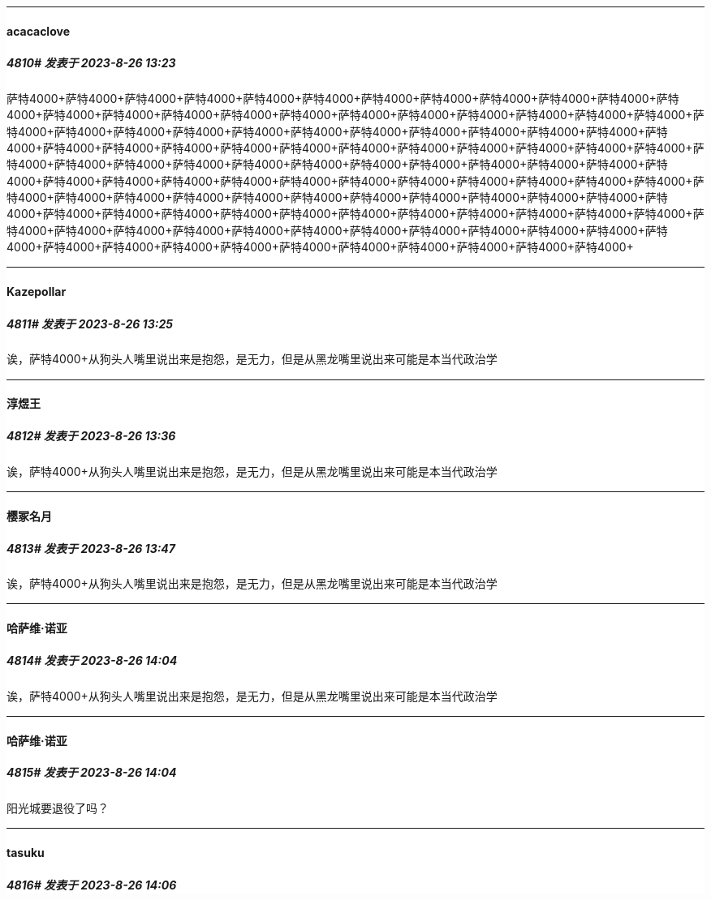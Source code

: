 
*****

####  acacaclove  
##### 4810#       发表于 2023-8-26 13:23

萨特4000+萨特4000+萨特4000+萨特4000+萨特4000+萨特4000+萨特4000+萨特4000+萨特4000+萨特4000+萨特4000+萨特4000+萨特4000+萨特4000+萨特4000+萨特4000+萨特4000+萨特4000+萨特4000+萨特4000+萨特4000+萨特4000+萨特4000+萨特4000+萨特4000+萨特4000+萨特4000+萨特4000+萨特4000+萨特4000+萨特4000+萨特4000+萨特4000+萨特4000+萨特4000+萨特4000+萨特4000+萨特4000+萨特4000+萨特4000+萨特4000+萨特4000+萨特4000+萨特4000+萨特4000+萨特4000+萨特4000+萨特4000+萨特4000+萨特4000+萨特4000+萨特4000+萨特4000+萨特4000+萨特4000+萨特4000+萨特4000+萨特4000+萨特4000+萨特4000+萨特4000+萨特4000+萨特4000+萨特4000+萨特4000+萨特4000+萨特4000+萨特4000+萨特4000+萨特4000+萨特4000+萨特4000+萨特4000+萨特4000+萨特4000+萨特4000+萨特4000+萨特4000+萨特4000+萨特4000+萨特4000+萨特4000+萨特4000+萨特4000+萨特4000+萨特4000+萨特4000+萨特4000+萨特4000+萨特4000+萨特4000+萨特4000+萨特4000+萨特4000+萨特4000+萨特4000+萨特4000+萨特4000+萨特4000+萨特4000+萨特4000+萨特4000+萨特4000+萨特4000+萨特4000+萨特4000+萨特4000+萨特4000+萨特4000+萨特4000+萨特4000+萨特4000+萨特4000+萨特4000+

*****

####  Kazepollar  
##### 4811#       发表于 2023-8-26 13:25

诶，萨特4000+从狗头人嘴里说出来是抱怨，是无力，但是从黑龙嘴里说出来可能是本当代政治学


*****

####  淳煜王  
##### 4812#       发表于 2023-8-26 13:36

诶，萨特4000+从狗头人嘴里说出来是抱怨，是无力，但是从黑龙嘴里说出来可能是本当代政治学


*****

####  樱冢名月  
##### 4813#       发表于 2023-8-26 13:47

诶，萨特4000+从狗头人嘴里说出来是抱怨，是无力，但是从黑龙嘴里说出来可能是本当代政治学


*****

####  哈萨维·诺亚  
##### 4814#       发表于 2023-8-26 14:04

诶，萨特4000+从狗头人嘴里说出来是抱怨，是无力，但是从黑龙嘴里说出来可能是本当代政治学

*****

####  哈萨维·诺亚  
##### 4815#       发表于 2023-8-26 14:04

阳光城要退役了吗？

*****

####  tasuku  
##### 4816#       发表于 2023-8-26 14:06
